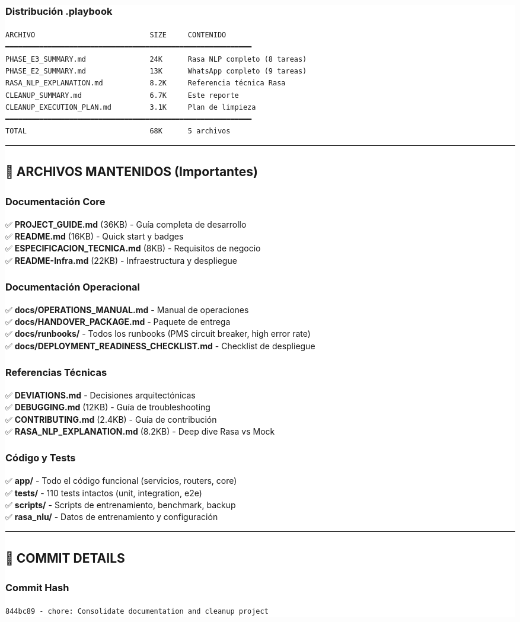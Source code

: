### Distribución .playbook
```
ARCHIVO                           SIZE     CONTENIDO
━━━━━━━━━━━━━━━━━━━━━━━━━━━━━━━━━━━━━━━━━━━━━━━━━━━━━━━━━━
PHASE_E3_SUMMARY.md               24K      Rasa NLP completo (8 tareas)
PHASE_E2_SUMMARY.md               13K      WhatsApp completo (9 tareas)
RASA_NLP_EXPLANATION.md           8.2K     Referencia técnica Rasa
CLEANUP_SUMMARY.md                6.7K     Este reporte
CLEANUP_EXECUTION_PLAN.md         3.1K     Plan de limpieza
━━━━━━━━━━━━━━━━━━━━━━━━━━━━━━━━━━━━━━━━━━━━━━━━━━━━━━━━━━
TOTAL                             68K      5 archivos
```

---

## 🎯 ARCHIVOS MANTENIDOS (Importantes)

### Documentación Core
✅ **PROJECT_GUIDE.md** (36KB) - Guía completa de desarrollo  
✅ **README.md** (16KB) - Quick start y badges  
✅ **ESPECIFICACION_TECNICA.md** (8KB) - Requisitos de negocio  
✅ **README-Infra.md** (22KB) - Infraestructura y despliegue  

### Documentación Operacional
✅ **docs/OPERATIONS_MANUAL.md** - Manual de operaciones  
✅ **docs/HANDOVER_PACKAGE.md** - Paquete de entrega  
✅ **docs/runbooks/** - Todos los runbooks (PMS circuit breaker, high error rate)  
✅ **docs/DEPLOYMENT_READINESS_CHECKLIST.md** - Checklist de despliegue  

### Referencias Técnicas
✅ **DEVIATIONS.md** - Decisiones arquitectónicas  
✅ **DEBUGGING.md** (12KB) - Guía de troubleshooting  
✅ **CONTRIBUTING.md** (2.4KB) - Guía de contribución  
✅ **RASA_NLP_EXPLANATION.md** (8.2KB) - Deep dive Rasa vs Mock  

### Código y Tests
✅ **app/** - Todo el código funcional (servicios, routers, core)  
✅ **tests/** - 110 tests intactos (unit, integration, e2e)  
✅ **scripts/** - Scripts de entrenamiento, benchmark, backup  
✅ **rasa_nlu/** - Datos de entrenamiento y configuración  

---

## 📝 COMMIT DETAILS

### Commit Hash
```
844bc89 - chore: Consolidate documentation and cleanup project
```
